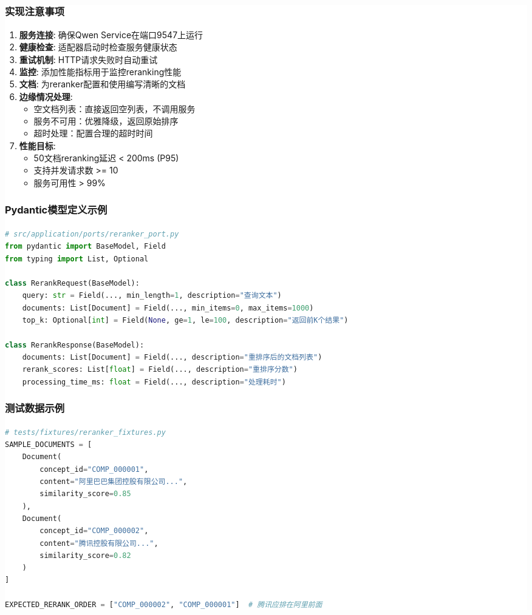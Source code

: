 ### 实现注意事项
1. **服务连接**: 确保Qwen Service在端口9547上运行
2. **健康检查**: 适配器启动时检查服务健康状态
3. **重试机制**: HTTP请求失败时自动重试
4. **监控**: 添加性能指标用于监控reranking性能
5. **文档**: 为reranker配置和使用编写清晰的文档
6. **边缘情况处理**:
   - 空文档列表：直接返回空列表，不调用服务
   - 服务不可用：优雅降级，返回原始排序
   - 超时处理：配置合理的超时时间
7. **性能目标**:
   - 50文档reranking延迟 < 200ms (P95)
   - 支持并发请求数 >= 10
   - 服务可用性 > 99%

### Pydantic模型定义示例
```python
# src/application/ports/reranker_port.py
from pydantic import BaseModel, Field
from typing import List, Optional

class RerankRequest(BaseModel):
    query: str = Field(..., min_length=1, description="查询文本")
    documents: List[Document] = Field(..., min_items=0, max_items=1000)
    top_k: Optional[int] = Field(None, ge=1, le=100, description="返回前K个结果")

class RerankResponse(BaseModel):
    documents: List[Document] = Field(..., description="重排序后的文档列表")
    rerank_scores: List[float] = Field(..., description="重排序分数")
    processing_time_ms: float = Field(..., description="处理耗时")
```

### 测试数据示例
```python
# tests/fixtures/reranker_fixtures.py
SAMPLE_DOCUMENTS = [
    Document(
        concept_id="COMP_000001",
        content="阿里巴巴集团控股有限公司...",
        similarity_score=0.85
    ),
    Document(
        concept_id="COMP_000002", 
        content="腾讯控股有限公司...",
        similarity_score=0.82
    )
]

EXPECTED_RERANK_ORDER = ["COMP_000002", "COMP_000001"]  # 腾讯应排在阿里前面
```
